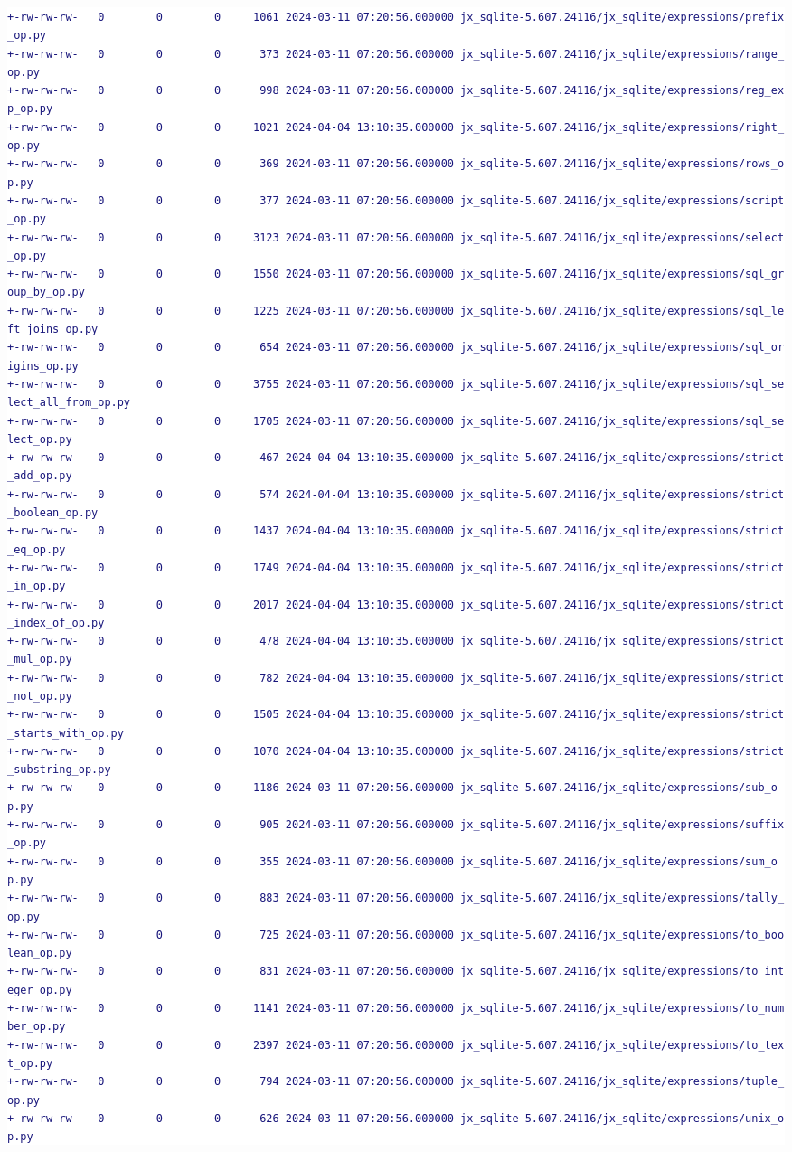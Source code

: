 ```diff
+-rw-rw-rw-   0        0        0     1061 2024-03-11 07:20:56.000000 jx_sqlite-5.607.24116/jx_sqlite/expressions/prefix_op.py
+-rw-rw-rw-   0        0        0      373 2024-03-11 07:20:56.000000 jx_sqlite-5.607.24116/jx_sqlite/expressions/range_op.py
+-rw-rw-rw-   0        0        0      998 2024-03-11 07:20:56.000000 jx_sqlite-5.607.24116/jx_sqlite/expressions/reg_exp_op.py
+-rw-rw-rw-   0        0        0     1021 2024-04-04 13:10:35.000000 jx_sqlite-5.607.24116/jx_sqlite/expressions/right_op.py
+-rw-rw-rw-   0        0        0      369 2024-03-11 07:20:56.000000 jx_sqlite-5.607.24116/jx_sqlite/expressions/rows_op.py
+-rw-rw-rw-   0        0        0      377 2024-03-11 07:20:56.000000 jx_sqlite-5.607.24116/jx_sqlite/expressions/script_op.py
+-rw-rw-rw-   0        0        0     3123 2024-03-11 07:20:56.000000 jx_sqlite-5.607.24116/jx_sqlite/expressions/select_op.py
+-rw-rw-rw-   0        0        0     1550 2024-03-11 07:20:56.000000 jx_sqlite-5.607.24116/jx_sqlite/expressions/sql_group_by_op.py
+-rw-rw-rw-   0        0        0     1225 2024-03-11 07:20:56.000000 jx_sqlite-5.607.24116/jx_sqlite/expressions/sql_left_joins_op.py
+-rw-rw-rw-   0        0        0      654 2024-03-11 07:20:56.000000 jx_sqlite-5.607.24116/jx_sqlite/expressions/sql_origins_op.py
+-rw-rw-rw-   0        0        0     3755 2024-03-11 07:20:56.000000 jx_sqlite-5.607.24116/jx_sqlite/expressions/sql_select_all_from_op.py
+-rw-rw-rw-   0        0        0     1705 2024-03-11 07:20:56.000000 jx_sqlite-5.607.24116/jx_sqlite/expressions/sql_select_op.py
+-rw-rw-rw-   0        0        0      467 2024-04-04 13:10:35.000000 jx_sqlite-5.607.24116/jx_sqlite/expressions/strict_add_op.py
+-rw-rw-rw-   0        0        0      574 2024-04-04 13:10:35.000000 jx_sqlite-5.607.24116/jx_sqlite/expressions/strict_boolean_op.py
+-rw-rw-rw-   0        0        0     1437 2024-04-04 13:10:35.000000 jx_sqlite-5.607.24116/jx_sqlite/expressions/strict_eq_op.py
+-rw-rw-rw-   0        0        0     1749 2024-04-04 13:10:35.000000 jx_sqlite-5.607.24116/jx_sqlite/expressions/strict_in_op.py
+-rw-rw-rw-   0        0        0     2017 2024-04-04 13:10:35.000000 jx_sqlite-5.607.24116/jx_sqlite/expressions/strict_index_of_op.py
+-rw-rw-rw-   0        0        0      478 2024-04-04 13:10:35.000000 jx_sqlite-5.607.24116/jx_sqlite/expressions/strict_mul_op.py
+-rw-rw-rw-   0        0        0      782 2024-04-04 13:10:35.000000 jx_sqlite-5.607.24116/jx_sqlite/expressions/strict_not_op.py
+-rw-rw-rw-   0        0        0     1505 2024-04-04 13:10:35.000000 jx_sqlite-5.607.24116/jx_sqlite/expressions/strict_starts_with_op.py
+-rw-rw-rw-   0        0        0     1070 2024-04-04 13:10:35.000000 jx_sqlite-5.607.24116/jx_sqlite/expressions/strict_substring_op.py
+-rw-rw-rw-   0        0        0     1186 2024-03-11 07:20:56.000000 jx_sqlite-5.607.24116/jx_sqlite/expressions/sub_op.py
+-rw-rw-rw-   0        0        0      905 2024-03-11 07:20:56.000000 jx_sqlite-5.607.24116/jx_sqlite/expressions/suffix_op.py
+-rw-rw-rw-   0        0        0      355 2024-03-11 07:20:56.000000 jx_sqlite-5.607.24116/jx_sqlite/expressions/sum_op.py
+-rw-rw-rw-   0        0        0      883 2024-03-11 07:20:56.000000 jx_sqlite-5.607.24116/jx_sqlite/expressions/tally_op.py
+-rw-rw-rw-   0        0        0      725 2024-03-11 07:20:56.000000 jx_sqlite-5.607.24116/jx_sqlite/expressions/to_boolean_op.py
+-rw-rw-rw-   0        0        0      831 2024-03-11 07:20:56.000000 jx_sqlite-5.607.24116/jx_sqlite/expressions/to_integer_op.py
+-rw-rw-rw-   0        0        0     1141 2024-03-11 07:20:56.000000 jx_sqlite-5.607.24116/jx_sqlite/expressions/to_number_op.py
+-rw-rw-rw-   0        0        0     2397 2024-03-11 07:20:56.000000 jx_sqlite-5.607.24116/jx_sqlite/expressions/to_text_op.py
+-rw-rw-rw-   0        0        0      794 2024-03-11 07:20:56.000000 jx_sqlite-5.607.24116/jx_sqlite/expressions/tuple_op.py
+-rw-rw-rw-   0        0        0      626 2024-03-11 07:20:56.000000 jx_sqlite-5.607.24116/jx_sqlite/expressions/unix_op.py
```